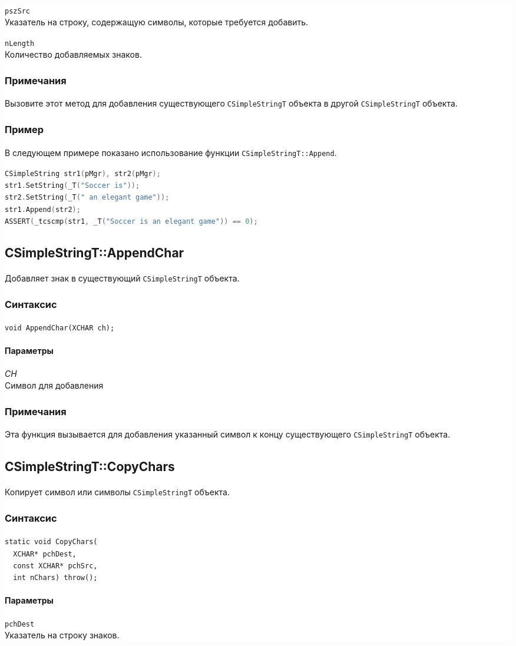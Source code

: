  `pszSrc`  
 Указатель на строку, содержащую символы, которые требуется добавить.  
  
 `nLength`  
 Количество добавляемых знаков.  
  
### <a name="remarks"></a>Примечания  
 Вызовите этот метод для добавления существующего `CSimpleStringT` объекта в другой `CSimpleStringT` объекта.  
  
### <a name="example"></a>Пример  
 В следующем примере показано использование функции `CSimpleStringT::Append`.  
  
```cpp  
CSimpleString str1(pMgr), str2(pMgr);
str1.SetString(_T("Soccer is"));
str2.SetString(_T(" an elegant game"));
str1.Append(str2);
ASSERT(_tcscmp(str1, _T("Soccer is an elegant game")) == 0);
```
  
##  <a name="a-nameappendchara-csimplestringtappendchar"></a><a name="appendchar"></a>CSimpleStringT::AppendChar
Добавляет знак в существующий `CSimpleStringT` объекта.  
  
### <a name="syntax"></a>Синтаксис  
  
```  
void AppendChar(XCHAR ch);
```  
#### <a name="parameters"></a>Параметры  
 *CH*  
 Символ для добавления  
  
### <a name="remarks"></a>Примечания  
 Эта функция вызывается для добавления указанный символ к концу существующего `CSimpleStringT` объекта.  
  
##  <a name="a-namecopycharsa-csimplestringtcopychars"></a><a name="copychars"></a>CSimpleStringT::CopyChars  
 Копирует символ или символы `CSimpleStringT` объекта.  
  
### <a name="syntax"></a>Синтаксис  
  
```  
static void CopyChars(
  XCHAR* pchDest,
  const XCHAR* pchSrc, 
  int nChars) throw();
```  
#### <a name="parameters"></a>Параметры  
 `pchDest`  
 Указатель на строку знаков.  
  
